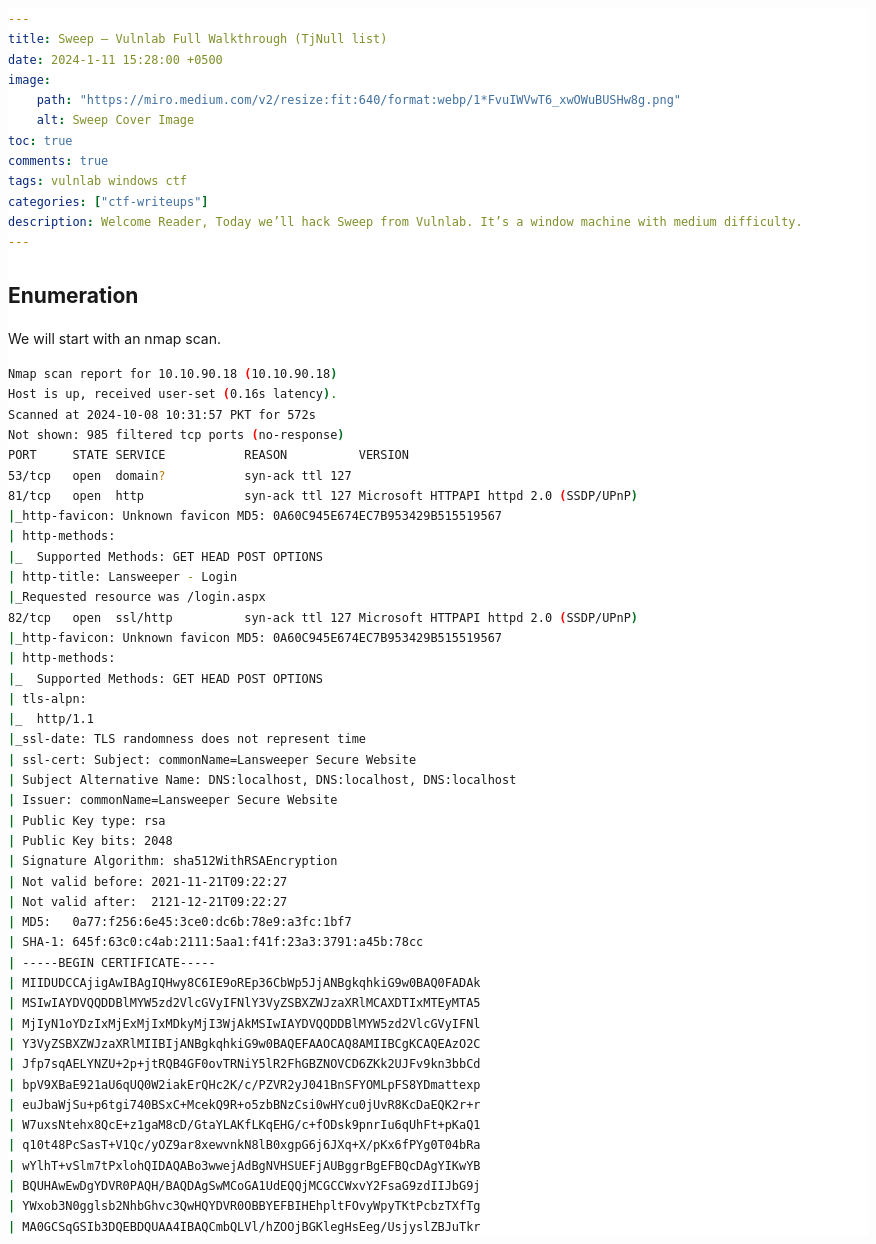 ```yaml
---
title: Sweep — Vulnlab Full Walkthrough (TjNull list)
date: 2024-1-11 15:28:00 +0500
image:
    path: "https://miro.medium.com/v2/resize:fit:640/format:webp/1*FvuIWVwT6_xwOWuBUSHw8g.png"
    alt: Sweep Cover Image
toc: true
comments: true
tags: vulnlab windows ctf
categories: ["ctf-writeups"]
description: Welcome Reader, Today we’ll hack Sweep from Vulnlab. It’s a window machine with medium difficulty.
---
```


## Enumeration

We will start with an nmap scan.

```bash
Nmap scan report for 10.10.90.18 (10.10.90.18)
Host is up, received user-set (0.16s latency).
Scanned at 2024-10-08 10:31:57 PKT for 572s
Not shown: 985 filtered tcp ports (no-response)
PORT     STATE SERVICE           REASON          VERSION
53/tcp   open  domain?           syn-ack ttl 127
81/tcp   open  http              syn-ack ttl 127 Microsoft HTTPAPI httpd 2.0 (SSDP/UPnP)
|_http-favicon: Unknown favicon MD5: 0A60C945E674EC7B953429B515519567
| http-methods: 
|_  Supported Methods: GET HEAD POST OPTIONS
| http-title: Lansweeper - Login
|_Requested resource was /login.aspx
82/tcp   open  ssl/http          syn-ack ttl 127 Microsoft HTTPAPI httpd 2.0 (SSDP/UPnP)
|_http-favicon: Unknown favicon MD5: 0A60C945E674EC7B953429B515519567
| http-methods: 
|_  Supported Methods: GET HEAD POST OPTIONS
| tls-alpn: 
|_  http/1.1
|_ssl-date: TLS randomness does not represent time
| ssl-cert: Subject: commonName=Lansweeper Secure Website
| Subject Alternative Name: DNS:localhost, DNS:localhost, DNS:localhost
| Issuer: commonName=Lansweeper Secure Website
| Public Key type: rsa
| Public Key bits: 2048
| Signature Algorithm: sha512WithRSAEncryption
| Not valid before: 2021-11-21T09:22:27
| Not valid after:  2121-12-21T09:22:27
| MD5:   0a77:f256:6e45:3ce0:dc6b:78e9:a3fc:1bf7
| SHA-1: 645f:63c0:c4ab:2111:5aa1:f41f:23a3:3791:a45b:78cc
| -----BEGIN CERTIFICATE-----
| MIIDUDCCAjigAwIBAgIQHwy8C6IE9oREp36CbWp5JjANBgkqhkiG9w0BAQ0FADAk
| MSIwIAYDVQQDDBlMYW5zd2VlcGVyIFNlY3VyZSBXZWJzaXRlMCAXDTIxMTEyMTA5
| MjIyN1oYDzIxMjExMjIxMDkyMjI3WjAkMSIwIAYDVQQDDBlMYW5zd2VlcGVyIFNl
| Y3VyZSBXZWJzaXRlMIIBIjANBgkqhkiG9w0BAQEFAAOCAQ8AMIIBCgKCAQEAzO2C
| Jfp7sqAELYNZU+2p+jtRQB4GF0ovTRNiY5lR2FhGBZNOVCD6ZKk2UJFv9kn3bbCd
| bpV9XBaE921aU6qUQ0W2iakErQHc2K/c/PZVR2yJ041BnSFYOMLpFS8YDmattexp
| euJbaWjSu+p6tgi740BSxC+McekQ9R+o5zbBNzCsi0wHYcu0jUvR8KcDaEQK2r+r
| W7uxsNtehx8QcE+z1gaM8cD/GtaYLAKfLKqEHG/c+fODsk9pnrIu6qUhFt+pKaQ1
| q10t48PcSasT+V1Qc/yOZ9ar8xewvnkN8lB0xgpG6j6JXq+X/pKx6fPYg0T04bRa
| wYlhT+vSlm7tPxlohQIDAQABo3wwejAdBgNVHSUEFjAUBggrBgEFBQcDAgYIKwYB
| BQUHAwEwDgYDVR0PAQH/BAQDAgSwMCoGA1UdEQQjMCGCCWxvY2FsaG9zdIIJbG9j
| YWxob3N0gglsb2NhbGhvc3QwHQYDVR0OBBYEFBIHEhpltFOvyWpyTKtPcbzTXfTg
| MA0GCSqGSIb3DQEBDQUAA4IBAQCmbQLVl/hZOOjBGKlegHsEeg/UsjyslZBJuTkr
```